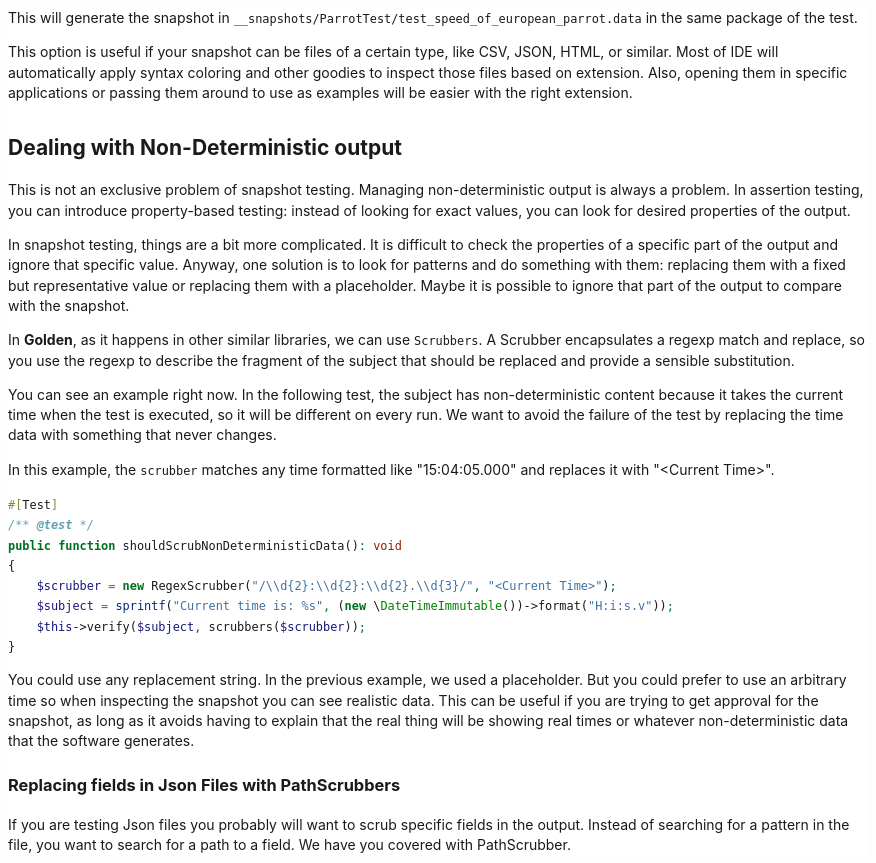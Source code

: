 This will generate the snapshot in `__snapshots/ParrotTest/test_speed_of_european_parrot.data` in the same package of the test.

This option is useful if your snapshot can be files of a certain type, like CSV, JSON, HTML, or similar. Most of IDE will automatically apply syntax coloring and other goodies to inspect those files based on extension. Also, opening them in specific applications or passing them around to use as examples will be easier with the right extension.

## Dealing with Non-Deterministic output

This is not an exclusive problem of snapshot testing. Managing non-deterministic output is always a problem. In assertion testing, you can introduce property-based testing: instead of looking for exact values, you can look for desired properties of the output.

In snapshot testing, things are a bit more complicated. It is difficult to check the properties of a specific part of the output and ignore that specific value. Anyway, one solution is to look for patterns and do something with them: replacing them with a fixed but representative value or replacing them with a placeholder. Maybe it is possible to ignore that part of the output to compare with the snapshot.

In **Golden**, as it happens in other similar libraries, we can use `Scrubbers`. A Scrubber encapsulates a regexp match and replace, so you use the regexp to describe the fragment of the subject that should be replaced and provide a sensible substitution.

You can see an example right now. In the following test, the subject has non-deterministic content because it takes the current time when the test is executed, so it will be different on every run. We want to avoid the failure of the test by replacing the time data with something that never changes.

In this example, the `scrubber` matches any time formatted like "15:04:05.000" and replaces it with "&lt;Current Time&gt;".

```php
#[Test]
/** @test */
public function shouldScrubNonDeterministicData(): void
{
    $scrubber = new RegexScrubber("/\\d{2}:\\d{2}:\\d{2}.\\d{3}/", "<Current Time>");
    $subject = sprintf("Current time is: %s", (new \DateTimeImmutable())->format("H:i:s.v"));
    $this->verify($subject, scrubbers($scrubber));
}
```

You could use any replacement string. In the previous example, we used a placeholder. But you could prefer to use an arbitrary time so when inspecting the snapshot you can see realistic data. This can be useful if you are trying to get approval for the snapshot, as long as it avoids having to explain that the real thing will be showing real times or whatever non-deterministic data that the software generates.

### Replacing fields in Json Files with PathScrubbers

If you are testing Json files you probably will want to scrub specific fields in the output. Instead of searching for a pattern in the file, you want to search for a path to a field. We have you covered with PathScrubber.
